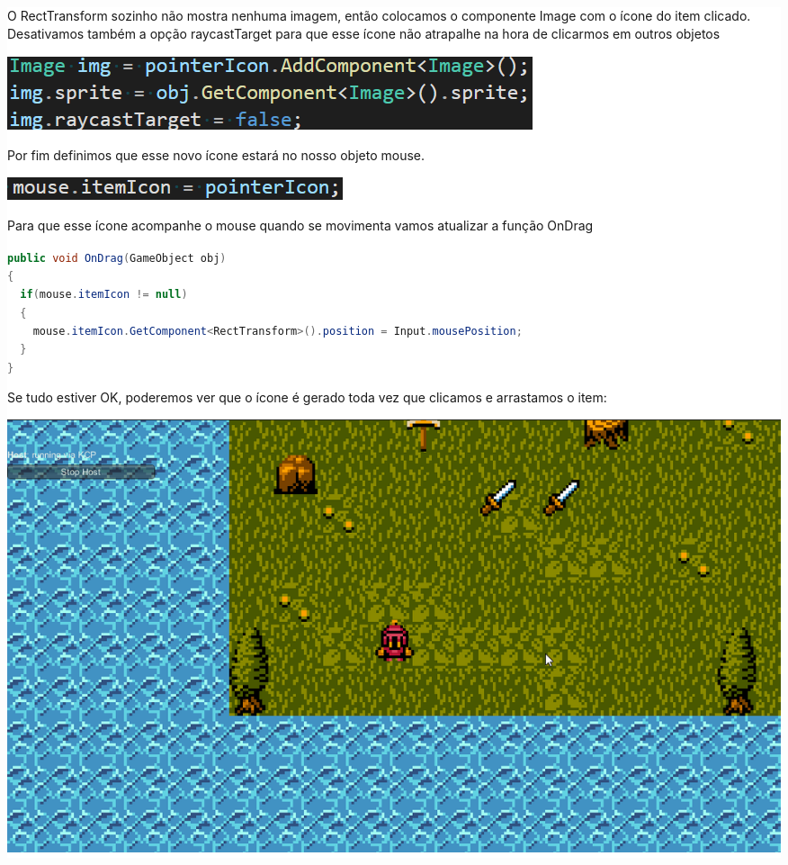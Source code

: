 O RectTransform sozinho não mostra nenhuma imagem, então colocamos o componente Image com o ícone do item clicado. Desativamos também a opção raycastTarget para que esse ícone não atrapalhe na hora de clicarmos em outros objetos

![010](Screenshots/010.png)


Por fim definimos que esse novo ícone estará no nosso objeto mouse.

![011](Screenshots/011.png)

Para que esse ícone acompanhe o mouse quando se movimenta vamos atualizar a função OnDrag

```cs
public void OnDrag(GameObject obj)
{
  if(mouse.itemIcon != null)
  {
    mouse.itemIcon.GetComponent<RectTransform>().position = Input.mousePosition;
  }
}
```

Se tudo estiver OK, poderemos ver que o ícone é gerado toda vez que clicamos e arrastamos o item:

![012](Screenshots/012.gif)
